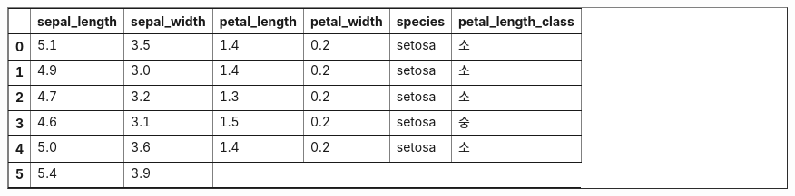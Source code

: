 </style>

<table border="1" class="dataframe">
  <thead>
    <tr style="text-align: right;">
      <th></th>
      <th>sepal_length</th>
      <th>sepal_width</th>
      <th>petal_length</th>
      <th>petal_width</th>
      <th>species</th>
      <th>petal_length_class</th>
    </tr>
  </thead>
  <tbody>
    <tr>
      <th>0</th>
      <td>5.1</td>
      <td>3.5</td>
      <td>1.4</td>
      <td>0.2</td>
      <td>setosa</td>
      <td>소</td>
    </tr>
    <tr>
      <th>1</th>
      <td>4.9</td>
      <td>3.0</td>
      <td>1.4</td>
      <td>0.2</td>
      <td>setosa</td>
      <td>소</td>
    </tr>
    <tr>
      <th>2</th>
      <td>4.7</td>
      <td>3.2</td>
      <td>1.3</td>
      <td>0.2</td>
      <td>setosa</td>
      <td>소</td>
    </tr>
    <tr>
      <th>3</th>
      <td>4.6</td>
      <td>3.1</td>
      <td>1.5</td>
      <td>0.2</td>
      <td>setosa</td>
      <td>중</td>
    </tr>
    <tr>
      <th>4</th>
      <td>5.0</td>
      <td>3.6</td>
      <td>1.4</td>
      <td>0.2</td>
      <td>setosa</td>
      <td>소</td>
    </tr>
    <tr>
      <th>5</th>
      <td>5.4</td>
      <td>3.9</td>